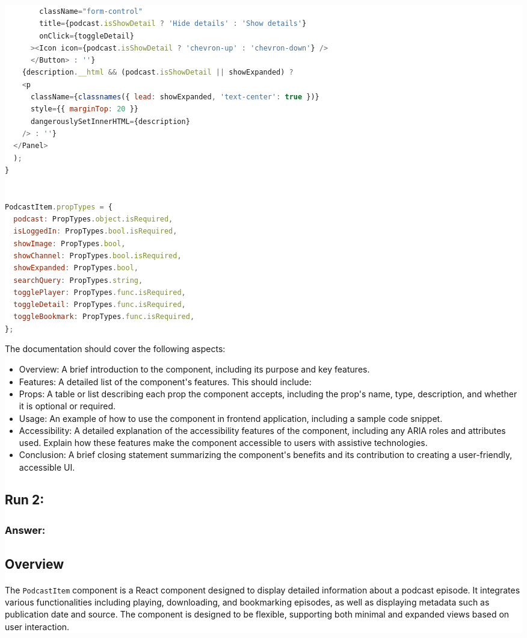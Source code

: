 ```js
        className="form-control"
        title={podcast.isShowDetail ? 'Hide details' : 'Show details'}
        onClick={toggleDetail}
      ><Icon icon={podcast.isShowDetail ? 'chevron-up' : 'chevron-down'} />
      </Button> : ''}
    {description.__html && (podcast.isShowDetail || showExpanded) ?
    <p
      className={classnames({ lead: showExpanded, 'text-center': true })}
      style={{ marginTop: 20 }}
      dangerouslySetInnerHTML={description}
    /> : ''}
  </Panel>
  );
}


PodcastItem.propTypes = {
  podcast: PropTypes.object.isRequired,
  isLoggedIn: PropTypes.bool.isRequired,
  showImage: PropTypes.bool,
  showChannel: PropTypes.bool.isRequired,
  showExpanded: PropTypes.bool,
  searchQuery: PropTypes.string,
  togglePlayer: PropTypes.func.isRequired,
  toggleDetail: PropTypes.func.isRequired,
  toggleBookmark: PropTypes.func.isRequired,
};

```


The documentation should cover the following aspects:
- Overview: A brief introduction to the component, including its purpose and key features.
- Features: A detailed list of the component's features. This should include:
- Props: A table or list describing each prop the component accepts, including the prop's name, type, description, and whether it is optional or required.
- Usage: An example of how to use the component in frontend application, including a sample code snippet.
- Accessibility: A detailed explanation of the accessibility features of the component, including any ARIA roles and attributes used. Explain how these features make the component accessible to users with assistive technologies.
- Conclusion: A brief closing statement summarizing the component's benefits and its contribution to creating a user-friendly, accessible UI.
## Run 2:
### Answer:
## Overview

The `PodcastItem` component is a React component designed to display detailed information about a podcast episode. It integrates various functionalities including playing, downloading, and bookmarking episodes, as well as displaying metadata such as publication date and source. The component is designed to be flexible, supporting both minimal and expanded views based on user interaction.
